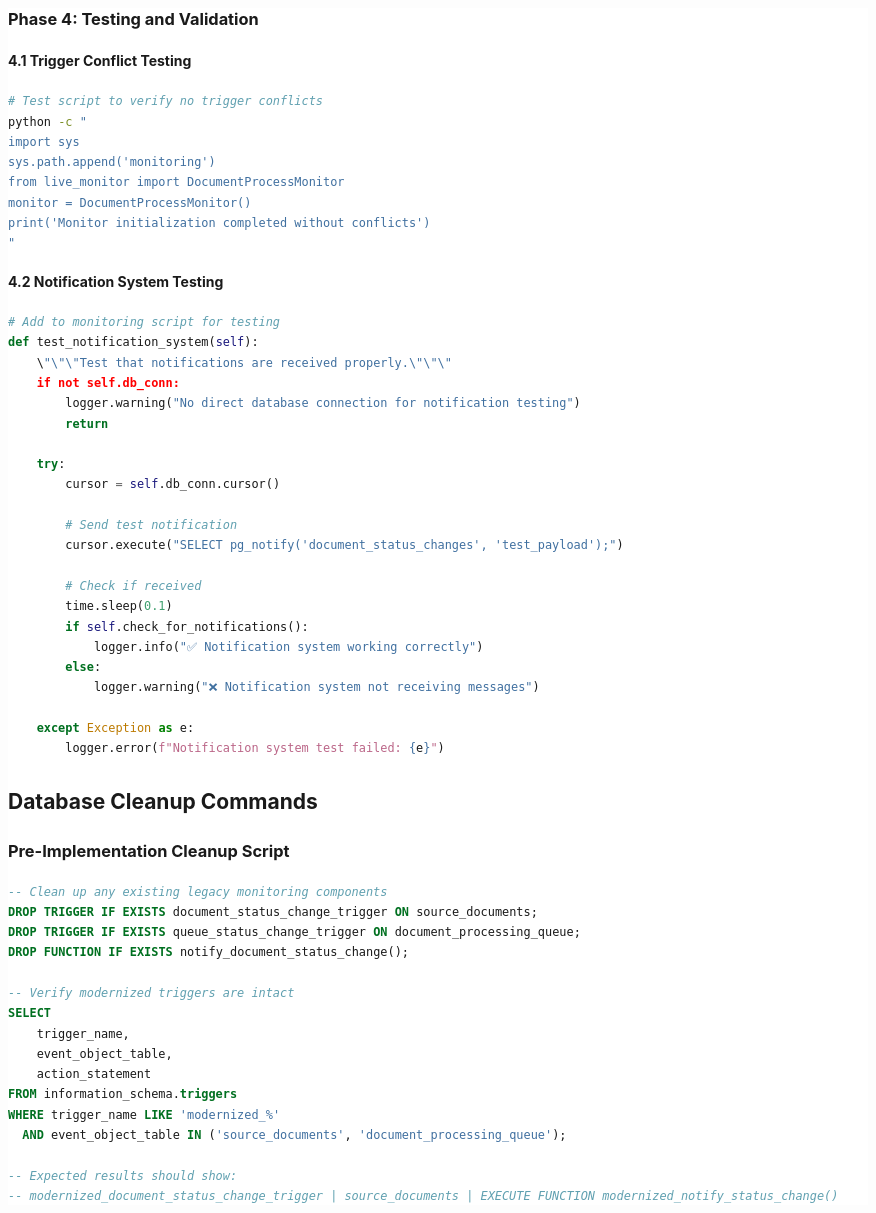 ### Phase 4: Testing and Validation

#### 4.1 Trigger Conflict Testing
```bash
# Test script to verify no trigger conflicts
python -c "
import sys
sys.path.append('monitoring')
from live_monitor import DocumentProcessMonitor
monitor = DocumentProcessMonitor()
print('Monitor initialization completed without conflicts')
"
```

#### 4.2 Notification System Testing
```python
# Add to monitoring script for testing
def test_notification_system(self):
    \"\"\"Test that notifications are received properly.\"\"\"
    if not self.db_conn:
        logger.warning("No direct database connection for notification testing")
        return
        
    try:
        cursor = self.db_conn.cursor()
        
        # Send test notification
        cursor.execute("SELECT pg_notify('document_status_changes', 'test_payload');")
        
        # Check if received
        time.sleep(0.1)
        if self.check_for_notifications():
            logger.info("✅ Notification system working correctly")
        else:
            logger.warning("❌ Notification system not receiving messages")
            
    except Exception as e:
        logger.error(f"Notification system test failed: {e}")
```

## Database Cleanup Commands

### Pre-Implementation Cleanup Script

```sql
-- Clean up any existing legacy monitoring components
DROP TRIGGER IF EXISTS document_status_change_trigger ON source_documents;
DROP TRIGGER IF EXISTS queue_status_change_trigger ON document_processing_queue;
DROP FUNCTION IF EXISTS notify_document_status_change();

-- Verify modernized triggers are intact
SELECT 
    trigger_name, 
    event_object_table,
    action_statement 
FROM information_schema.triggers 
WHERE trigger_name LIKE 'modernized_%'
  AND event_object_table IN ('source_documents', 'document_processing_queue');

-- Expected results should show:
-- modernized_document_status_change_trigger | source_documents | EXECUTE FUNCTION modernized_notify_status_change()
```